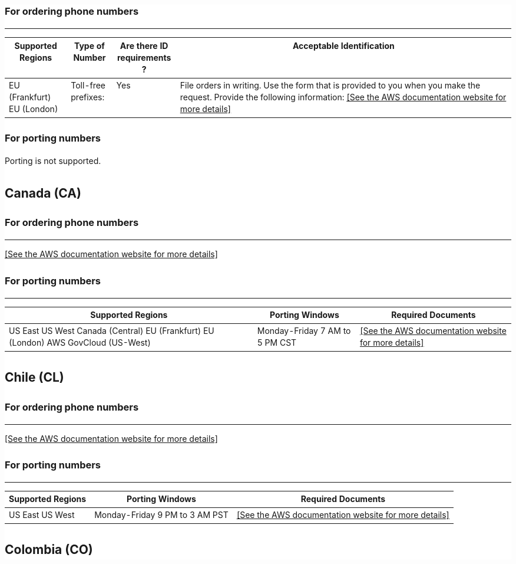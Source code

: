 ### For ordering phone numbers<a name="brunei-ordering"></a>


****  

| Supported Regions | Type of Number | Are there ID requirements? | Acceptable Identification | 
| --- | --- | --- | --- | 
| EU \(Frankfurt\) EU \(London\) | Toll\-free prefixes: | Yes | File orders in writing\. Use the form that is provided to you when you make the request\. Provide the following information: [\[See the AWS documentation website for more details\]](http://docs.aws.amazon.com/connect/latest/adminguide/phone-number-requirements.html)  | 

### For porting numbers<a name="brunei-porting"></a>

Porting is not supported\.

## Canada \(CA\)<a name="canada-requirements"></a>

### For ordering phone numbers<a name="ca-ordering"></a>


****  
[\[See the AWS documentation website for more details\]](http://docs.aws.amazon.com/connect/latest/adminguide/phone-number-requirements.html)

### For porting numbers<a name="ca-porting"></a>


****  

| Supported Regions | Porting Windows | Required Documents | 
| --- | --- | --- | 
| US East US West Canada \(Central\)  EU \(Frankfurt\) EU \(London\) AWS GovCloud \(US\-West\)  | Monday\-Friday 7 AM to 5 PM CST | [\[See the AWS documentation website for more details\]](http://docs.aws.amazon.com/connect/latest/adminguide/phone-number-requirements.html)  | 

## Chile \(CL\)<a name="chile-requirements"></a>

### For ordering phone numbers<a name="cl-ordering"></a>


****  
[\[See the AWS documentation website for more details\]](http://docs.aws.amazon.com/connect/latest/adminguide/phone-number-requirements.html)

### For porting numbers<a name="cl-porting"></a>


****  

| Supported Regions | Porting Windows | Required Documents | 
| --- | --- | --- | 
| US East US West  | Monday\-Friday 9 PM to 3 AM PST | [\[See the AWS documentation website for more details\]](http://docs.aws.amazon.com/connect/latest/adminguide/phone-number-requirements.html)  | 

## Colombia \(CO\)<a name="colombia-requirements"></a>
